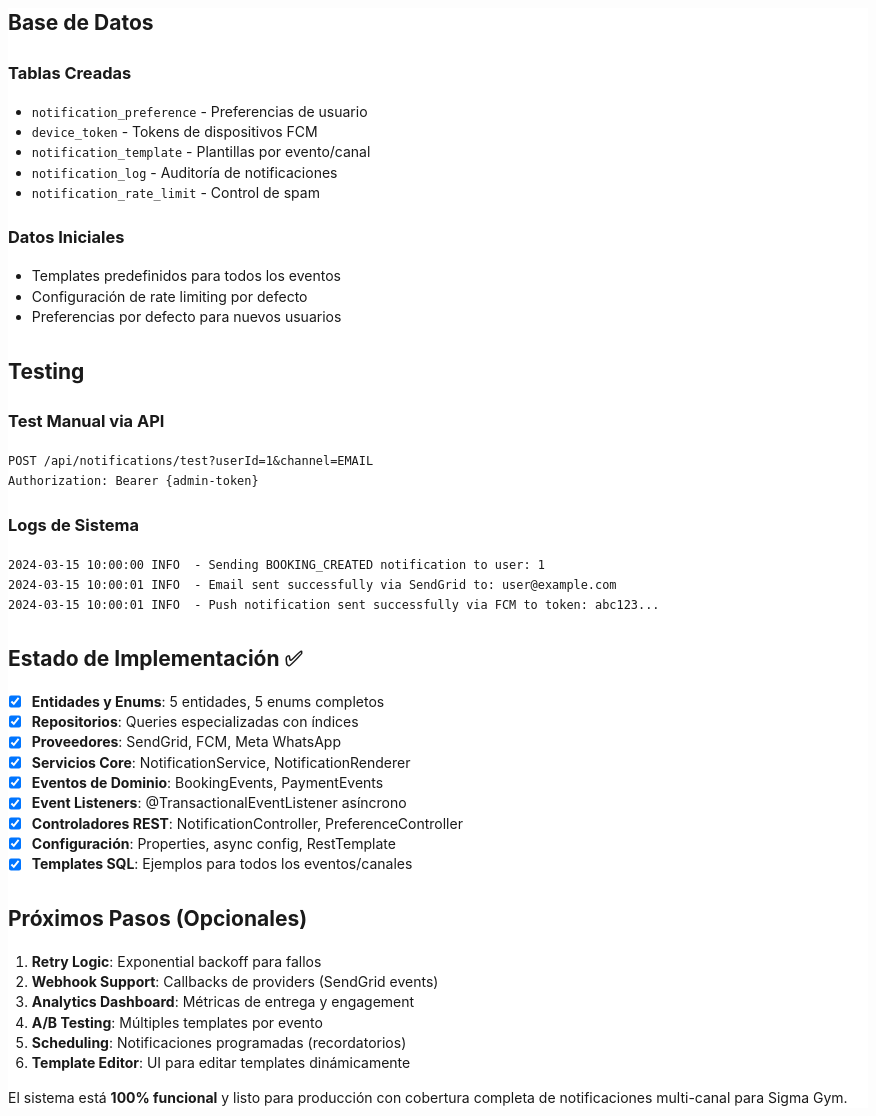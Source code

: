 ## Base de Datos

### Tablas Creadas
- `notification_preference` - Preferencias de usuario
- `device_token` - Tokens de dispositivos FCM
- `notification_template` - Plantillas por evento/canal
- `notification_log` - Auditoría de notificaciones
- `notification_rate_limit` - Control de spam

### Datos Iniciales
- Templates predefinidos para todos los eventos
- Configuración de rate limiting por defecto
- Preferencias por defecto para nuevos usuarios

## Testing

### Test Manual via API
```http
POST /api/notifications/test?userId=1&channel=EMAIL
Authorization: Bearer {admin-token}
```

### Logs de Sistema
```
2024-03-15 10:00:00 INFO  - Sending BOOKING_CREATED notification to user: 1
2024-03-15 10:00:01 INFO  - Email sent successfully via SendGrid to: user@example.com
2024-03-15 10:00:01 INFO  - Push notification sent successfully via FCM to token: abc123...
```

## Estado de Implementación ✅

- [x] **Entidades y Enums**: 5 entidades, 5 enums completos
- [x] **Repositorios**: Queries especializadas con índices  
- [x] **Proveedores**: SendGrid, FCM, Meta WhatsApp
- [x] **Servicios Core**: NotificationService, NotificationRenderer
- [x] **Eventos de Dominio**: BookingEvents, PaymentEvents
- [x] **Event Listeners**: @TransactionalEventListener asíncrono
- [x] **Controladores REST**: NotificationController, PreferenceController
- [x] **Configuración**: Properties, async config, RestTemplate
- [x] **Templates SQL**: Ejemplos para todos los eventos/canales

## Próximos Pasos (Opcionales)

1. **Retry Logic**: Exponential backoff para fallos
2. **Webhook Support**: Callbacks de providers (SendGrid events)
3. **Analytics Dashboard**: Métricas de entrega y engagement  
4. **A/B Testing**: Múltiples templates por evento
5. **Scheduling**: Notificaciones programadas (recordatorios)
6. **Template Editor**: UI para editar templates dinámicamente

El sistema está **100% funcional** y listo para producción con cobertura completa de notificaciones multi-canal para Sigma Gym.
